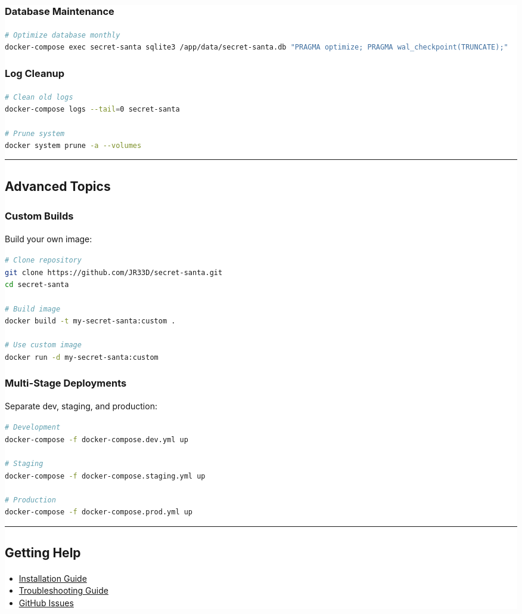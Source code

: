 ### Database Maintenance

```bash
# Optimize database monthly
docker-compose exec secret-santa sqlite3 /app/data/secret-santa.db "PRAGMA optimize; PRAGMA wal_checkpoint(TRUNCATE);"
```

### Log Cleanup

```bash
# Clean old logs
docker-compose logs --tail=0 secret-santa

# Prune system
docker system prune -a --volumes
```

---

## Advanced Topics

### Custom Builds

Build your own image:

```bash
# Clone repository
git clone https://github.com/JR33D/secret-santa.git
cd secret-santa

# Build image
docker build -t my-secret-santa:custom .

# Use custom image
docker run -d my-secret-santa:custom
```

### Multi-Stage Deployments

Separate dev, staging, and production:

```bash
# Development
docker-compose -f docker-compose.dev.yml up

# Staging
docker-compose -f docker-compose.staging.yml up

# Production
docker-compose -f docker-compose.prod.yml up
```

---

## Getting Help

- [Installation Guide](installation.md)
- [Troubleshooting Guide](troubleshooting.md)
- [GitHub Issues](https://github.com/JR33D/secret-santa/issues)
